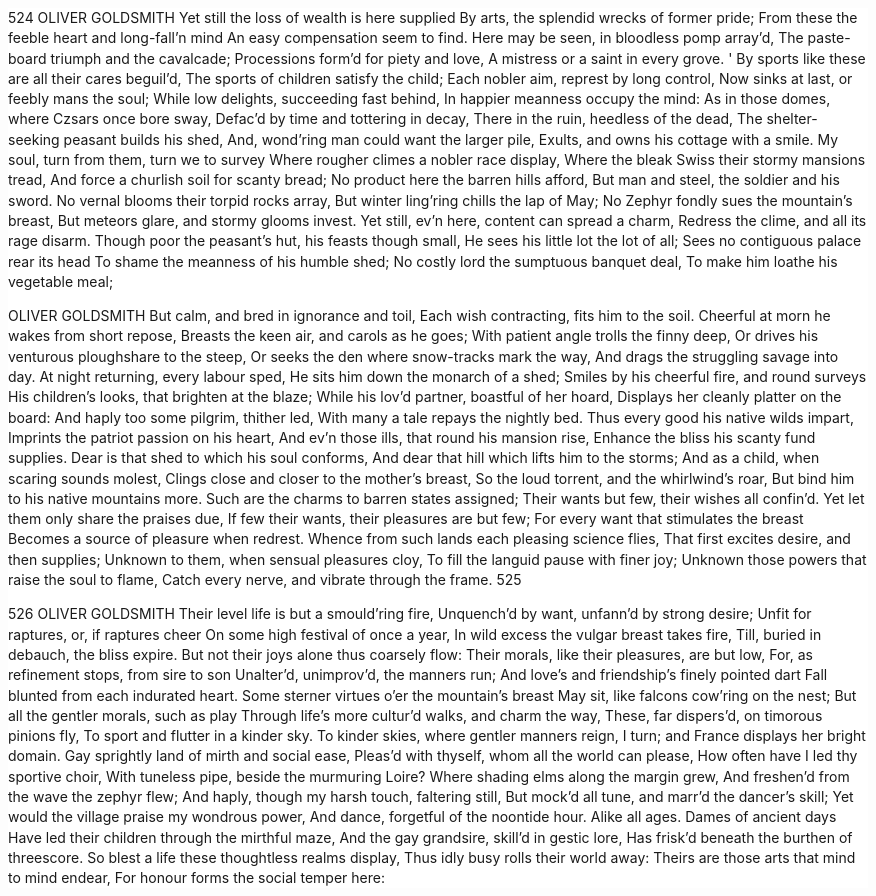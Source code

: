 524 OLIVER GOLDSMITH Yet still the loss of wealth is here supplied By arts, the splendid wrecks of former pride; From these the feeble heart and long-fall’n mind An easy compensation seem to find. Here may be seen, in bloodless pomp array’d, The paste-board triumph and the cavalcade; Processions form’d for piety and love, A mistress or a saint in every grove. ' By sports like these are all their cares beguil’d, The sports of children satisfy the child; Each nobler aim, represt by long control, Now sinks at last, or feebly mans the soul; While low delights, succeeding fast behind, In happier meanness occupy the mind: As in those domes, where Czsars once bore sway, Defac’d by time and tottering in decay, There in the ruin, heedless of the dead, The shelter-seeking peasant builds his shed, And, wond’ring man could want the larger pile, Exults, and owns his cottage with a smile. My soul, turn from them, turn we to survey Where rougher climes a nobler race display, Where the bleak Swiss their stormy mansions tread, And force a churlish soil for scanty bread; No product here the barren hills afford, But man and steel, the soldier and his sword. No vernal blooms their torpid rocks array, But winter ling’ring chills the lap of May; No Zephyr fondly sues the mountain’s breast, But meteors glare, and stormy glooms invest. Yet still, ev’n here, content can spread a charm, Redress the clime, and all its rage disarm. Though poor the peasant’s hut, his feasts though small, He sees his little lot the lot of all; Sees no contiguous palace rear its head To shame the meanness of his humble shed; No costly lord the sumptuous banquet deal, To make him loathe his vegetable meal;

OLIVER GOLDSMITH But calm, and bred in ignorance and toil, Each wish contracting, fits him to the soil. Cheerful at morn he wakes from short repose, Breasts the keen air, and carols as he goes; With patient angle trolls the finny deep, Or drives his venturous ploughshare to the steep, Or seeks the den where snow-tracks mark the way, And drags the struggling savage into day. At night returning, every labour sped, He sits him down the monarch of a shed; Smiles by his cheerful fire, and round surveys His children’s looks, that brighten at the blaze; While his lov’d partner, boastful of her hoard, Displays her cleanly platter on the board: And haply too some pilgrim, thither led, With many a tale repays the nightly bed. Thus every good his native wilds impart, Imprints the patriot passion on his heart, And ev’n those ills, that round his mansion rise, Enhance the bliss his scanty fund supplies. Dear is that shed to which his soul conforms, And dear that hill which lifts him to the storms; And as a child, when scaring sounds molest, Clings close and closer to the mother’s breast, So the loud torrent, and the whirlwind’s roar, But bind him to his native mountains more. Such are the charms to barren states assigned; Their wants but few, their wishes all confin’d. Yet let them only share the praises due, If few their wants, their pleasures are but few; For every want that stimulates the breast Becomes a source of pleasure when redrest. Whence from such lands each pleasing science flies, That first excites desire, and then supplies; Unknown to them, when sensual pleasures cloy, To fill the languid pause with finer joy; Unknown those powers that raise the soul to flame, Catch every nerve, and vibrate through the frame. 525

526 OLIVER GOLDSMITH Their level life is but a smould’ring fire, Unquench’d by want, unfann’d by strong desire; Unfit for raptures, or, if raptures cheer On some high festival of once a year, In wild excess the vulgar breast takes fire, Till, buried in debauch, the bliss expire. But not their joys alone thus coarsely flow: Their morals, like their pleasures, are but low, For, as refinement stops, from sire to son Unalter’d, unimprov’d, the manners run; And love’s and friendship’s finely pointed dart Fall blunted from each indurated heart. Some sterner virtues o’er the mountain’s breast May sit, like falcons cow’ring on the nest; But all the gentler morals, such as play Through life’s more cultur’d walks, and charm the way, These, far dispers’d, on timorous pinions fly, To sport and flutter in a kinder sky. To kinder skies, where gentler manners reign, I turn; and France displays her bright domain. Gay sprightly land of mirth and social ease, Pleas’d with thyself, whom all the world can please, How often have I led thy sportive choir, With tuneless pipe, beside the murmuring Loire? Where shading elms along the margin grew, And freshen’d from the wave the zephyr flew; And haply, though my harsh touch, faltering still, But mock’d all tune, and marr’d the dancer’s skill; Yet would the village praise my wondrous power, And dance, forgetful of the noontide hour. Alike all ages. Dames of ancient days Have led their children through the mirthful maze, And the gay grandsire, skill’d in gestic lore, Has frisk’d beneath the burthen of threescore. So blest a life these thoughtless realms display, Thus idly busy rolls their world away: Theirs are those arts that mind to mind endear, For honour forms the social temper here:
